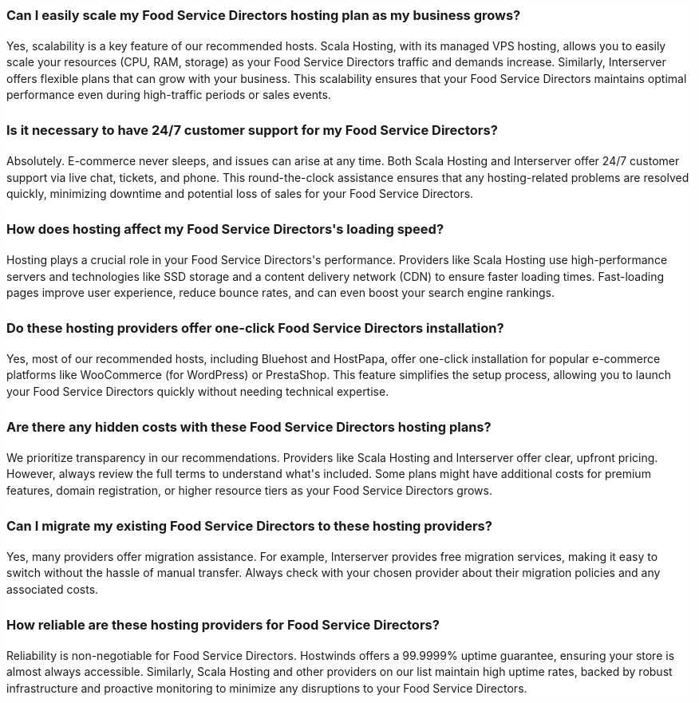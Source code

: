### Can I easily scale my Food Service Directors hosting plan as my business grows? 
Yes, scalability is a key feature of our recommended hosts. Scala Hosting, with its managed VPS hosting, allows you to easily scale your resources (CPU, RAM, storage) as your Food Service Directors traffic and demands increase. Similarly, Interserver offers flexible plans that can grow with your business. This scalability ensures that your Food Service Directors maintains optimal performance even during high-traffic periods or sales events.

### Is it necessary to have 24/7 customer support for my Food Service Directors? 
Absolutely. E-commerce never sleeps, and issues can arise at any time. Both Scala Hosting and Interserver offer 24/7 customer support via live chat, tickets, and phone. This round-the-clock assistance ensures that any hosting-related problems are resolved quickly, minimizing downtime and potential loss of sales for your Food Service Directors.

### How does hosting affect my Food Service Directors's loading speed? 
Hosting plays a crucial role in your Food Service Directors's performance. Providers like Scala Hosting use high-performance servers and technologies like SSD storage and a content delivery network (CDN) to ensure faster loading times. Fast-loading pages improve user experience, reduce bounce rates, and can even boost your search engine rankings.

### Do these hosting providers offer one-click Food Service Directors installation? 
Yes, most of our recommended hosts, including Bluehost and HostPapa, offer one-click installation for popular e-commerce platforms like WooCommerce (for WordPress) or PrestaShop. This feature simplifies the setup process, allowing you to launch your Food Service Directors quickly without needing technical expertise.

### Are there any hidden costs with these Food Service Directors hosting plans? 
We prioritize transparency in our recommendations. Providers like Scala Hosting and Interserver offer clear, upfront pricing. However, always review the full terms to understand what's included. Some plans might have additional costs for premium features, domain registration, or higher resource tiers as your Food Service Directors grows.

### Can I migrate my existing Food Service Directors to these hosting providers? 
Yes, many providers offer migration assistance. For example, Interserver provides free migration services, making it easy to switch without the hassle of manual transfer. Always check with your chosen provider about their migration policies and any associated costs.

### How reliable are these hosting providers for Food Service Directors? 
Reliability is non-negotiable for Food Service Directors. Hostwinds offers a 99.9999% uptime guarantee, ensuring your store is almost always accessible. Similarly, Scala Hosting and other providers on our list maintain high uptime rates, backed by robust infrastructure and proactive monitoring to minimize any disruptions to your Food Service Directors.
